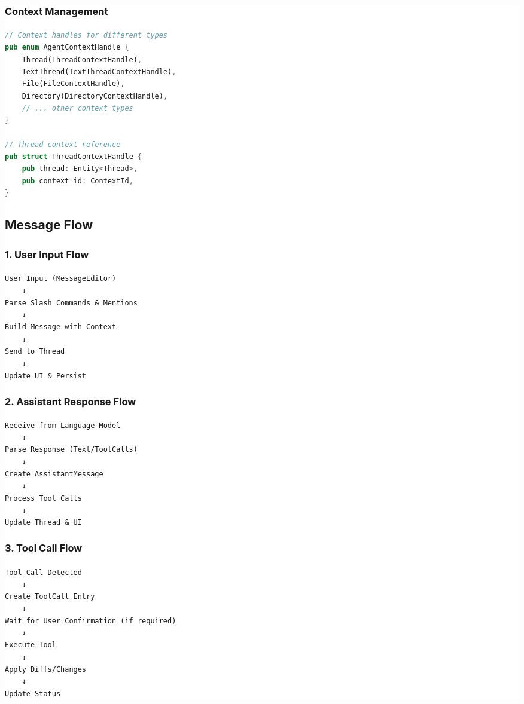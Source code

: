 ### Context Management

```rust
// Context handles for different types
pub enum AgentContextHandle {
    Thread(ThreadContextHandle),
    TextThread(TextThreadContextHandle),
    File(FileContextHandle),
    Directory(DirectoryContextHandle),
    // ... other context types
}

// Thread context reference
pub struct ThreadContextHandle {
    pub thread: Entity<Thread>,
    pub context_id: ContextId,
}
```

## Message Flow

### 1. User Input Flow
```
User Input (MessageEditor)
    ↓
Parse Slash Commands & Mentions
    ↓
Build Message with Context
    ↓
Send to Thread
    ↓
Update UI & Persist
```

### 2. Assistant Response Flow
```
Receive from Language Model
    ↓
Parse Response (Text/ToolCalls)
    ↓
Create AssistantMessage
    ↓
Process Tool Calls
    ↓
Update Thread & UI
```

### 3. Tool Call Flow
```
Tool Call Detected
    ↓
Create ToolCall Entry
    ↓
Wait for User Confirmation (if required)
    ↓
Execute Tool
    ↓
Apply Diffs/Changes
    ↓
Update Status
```
